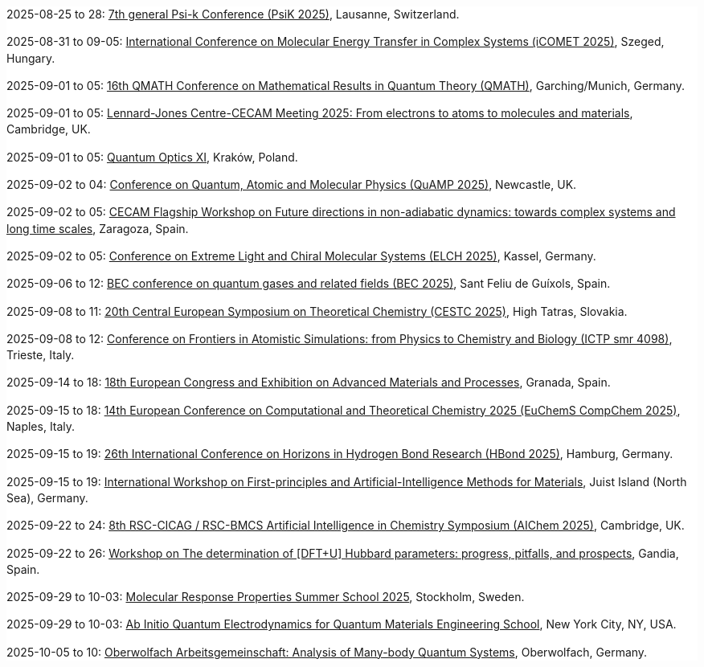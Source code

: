 2025-08-25 to 28: [7th general Psi-k Conference (PsiK 2025)](https://psik2025.net), Lausanne, Switzerland.

2025-08-31 to 09-05: [International Conference on Molecular Energy Transfer in Complex Systems (iCOMET 2025)](https://www2.sci.u-szeged.hu/icomet2025/home), Szeged, Hungary.

2025-09-01 to 05: [16th QMATH Conference on Mathematical Results in Quantum Theory (QMATH)](https://sites.google.com/view/qmath16/), Garching/Munich, Germany.

2025-09-01 to 05: [Lennard-Jones Centre-CECAM Meeting 2025: From electrons to atoms to molecules and materials](https://ljc.group.cam.ac.uk/dft-2025), Cambridge, UK.

2025-09-01 to 05: [Quantum Optics XI](https://quantumoptics11.confer.uj.edu.pl), Kraków, Poland.

2025-09-02 to 04: [Conference on Quantum, Atomic and Molecular Physics (QuAMP 2025)](https://iop.eventsair.com/quamp2025/), Newcastle, UK.

2025-09-02 to 05: [CECAM Flagship Workshop on Future directions in non-adiabatic dynamics: towards complex systems and long time scales](https://cecam.org/workshop-details/future-directions-in-non-adiabatic-dynamics-towards-complex-systems-and-long-time-scales-1413), Zaragoza, Spain.

2025-09-02 to 05: [Conference on Extreme Light and Chiral Molecular Systems (ELCH 2025)](https://atom.uni-frankfurt.de/elch2025/), Kassel, Germany.

2025-09-06 to 12: [BEC conference on quantum gases and related fields (BEC 2025)](https://indico.phys.ethz.ch/event/143/), Sant Feliu de Guíxols, Spain.

2025-09-08 to 11: [20th Central European Symposium on Theoretical Chemistry (CESTC 2025)](https://cestc2025.fchpt.stuba.sk), High Tatras, Slovakia.

2025-09-08 to 12: [Conference on Frontiers in Atomistic Simulations: from Physics to Chemistry and Biology (ICTP smr 4098)](https://indico.ictp.it/event/10863), Trieste, Italy.

2025-09-14 to 18: [18th European Congress and Exhibition on Advanced Materials and Processes](https://euromat2025.com), Granada, Spain.

2025-09-15 to 18: [14th European Conference on Computational and Theoretical Chemistry 2025 (EuChemS CompChem 2025)](https://eucompchem2025.unina.it), Naples, Italy.

2025-09-15 to 19: [26th International Conference on Horizons in Hydrogen Bond Research (HBond 2025)](https://hbond2025.desy.de), Hamburg, Germany.

2025-09-15 to 19: [International Workshop on First-principles and Artificial-Intelligence Methods for Materials](https://nomad.fhi.mpg.de/nomad_international_ws_juist_2025), Juist Island (North Sea), Germany.

2025-09-22 to 24: [8th RSC-CICAG / RSC-BMCS Artificial Intelligence in Chemistry Symposium (AIChem 2025)](https://rscbmcs.org/events/aichem8/), Cambridge, UK.

2025-09-22 to 26: [Workshop on The determination of \[DFT+U\] Hubbard parameters: progress, pitfalls, and prospects](https://sites.google.com/view/hubbard-workshop-2025/home), Gandia, Spain.

2025-09-29 to 10-03: [Molecular Response Properties Summer School 2025](https://indico.fysik.su.se/event/9113/), Stockholm, Sweden.

2025-09-29 to 10-03: [Ab Initio Quantum Electrodynamics for Quantum Materials Engineering School](https://events.simonsfoundation.org/event/dd5ef895-f71f-4dee-9d8a-a1382cc28ec8/summary?RefId=Summary), New York City, NY, USA.

2025-10-05 to 10: [Oberwolfach Arbeitsgemeinschaft: Analysis of Many-body Quantum Systems](https://mfo.de/occasion/2541/www_view), Oberwolfach, Germany.
